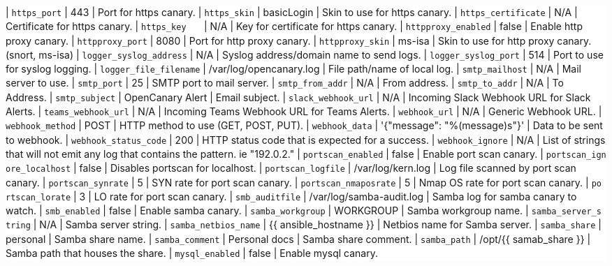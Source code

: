 | `https_port`                      | 443                              | Port for https canary.
| `https_skin`                      | basicLogin                       | Skin to use for https canary.
| `https_certificate`               | N/A                              | Certificate for https canary.
| `https_key   `                    | N/A                              | Key for certificate for https canary.
| `httpproxy_enabled`               | false                            | Enable http proxy canary.
| `httpproxy_port`                  | 8080                             | Port for http proxy canary.
| `httpproxy_skin`                  | ms-isa                           | Skin to use for http proxy canary. (snort, ms-isa)
| `logger_syslog_address`           | N/A                              | Syslog address/domain name to send logs.
| `logger_syslog_port`              | 514                              | Port to use for syslog logging.
| `logger_file_filename`            | /var/log/opencanary.log          | File path/name of local log.
| `smtp_mailhost`                   | N/A                              | Mail server to use.
| `smtp_port`                       | 25                               | SMTP port to mail server.
| `smtp_from_addr`                  | N/A                              | From address.
| `smtp_to_addr`                    | N/A                              | To Address.
| `smtp_subject`                    | OpenCanary Alert                 | Email subject.
| `slack_webhook_url`               | N/A                              | Incoming Slack Webhook URL for Slack Alerts.
| `teams_webhook_url`               | N/A                              | Incoming Teams Webhook URL for Teams Alerts.
| `webhook_url`                     | N/A                              | Generic Webhook URL.
| `webhook_method`                  | POST                             | HTTP method to use (GET, POST, PUT).
| `webhook_data`                    | '{"message": "%(message)s"}'     | Data to be sent to webhook.
| `webhook_status_code`             | 200                              | HTTP status code that is expected for a success.
| `webhook_ignore`                  | N/A                              | List of strings that will not emit any log that contains the pattern. ie "192.0.2."
| `portscan_enabled`                | false                            | Enable port scan canary.
| `portscan_ignore_localhost`       | false                            | Disables portscan for localhost.
| `portscan_logfile`                | /var/log/kern.log                | Log file scanned by port scan canary.
| `portscan_synrate`                | 5                                | SYN rate for port scan canary.
| `portscan_nmaposrate`             | 5                                | Nmap OS rate for port scan canary.
| `portscan_lorate`                 | 3                                | LO rate for port scan canary.
| `smb_auditfile`                   | /var/log/samba-audit.log         | Samba log for samba canary to watch.
| `smb_enabled`                     | false                            | Enable samba canary.
| `samba_workgroup`                 | WORKGROUP                        | Samba workgroup name.
| `samba_server_string`             | N/A                              | Samba server string.
| `samba_netbios_name`              | {{ ansible_hostname }}           | Netbios name for Samba server.
| `samba_share`                     | personal                         | Samba share name.
| `samba_comment`                   | Personal docs                    | Samba share comment.
| `samba_path`                      | /opt/{{ samab_share }}           | Samba path that houses the share.
| `mysql_enabled`                   | false                            | Enable mysql canary.